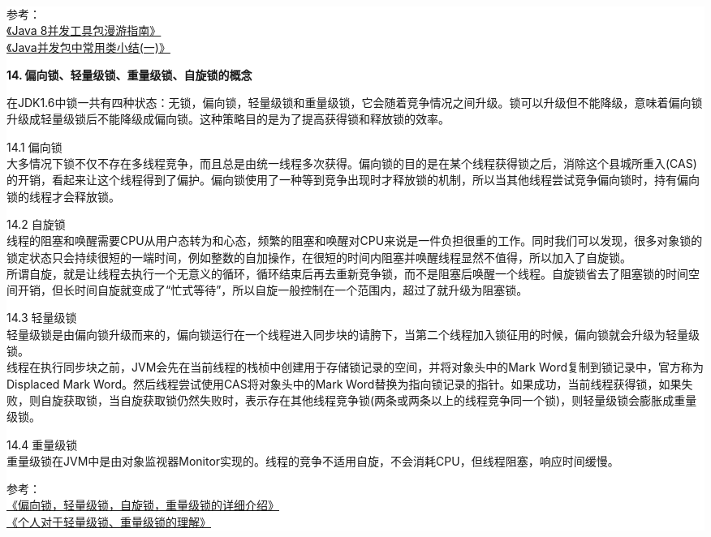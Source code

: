 参考：  
[《Java 8并发工具包漫游指南》](https://www.cnblogs.com/caiguoqing/p/6579611.html)  
[《Java并发包中常用类小结(一)》](https://www.cnblogs.com/longshiyVip/p/5211298.html)

**14. 偏向锁、轻量级锁、重量级锁、自旋锁的概念**

在JDK1.6中锁一共有四种状态：无锁，偏向锁，轻量级锁和重量级锁，它会随着竞争情况之间升级。锁可以升级但不能降级，意味着偏向锁升级成轻量级锁后不能降级成偏向锁。这种策略目的是为了提高获得锁和释放锁的效率。

14.1 偏向锁  
大多情况下锁不仅不存在多线程竞争，而且总是由统一线程多次获得。偏向锁的目的是在某个线程获得锁之后，消除这个县城所重入(CAS)的开销，看起来让这个线程得到了偏护。偏向锁使用了一种等到竞争出现时才释放锁的机制，所以当其他线程尝试竞争偏向锁时，持有偏向锁的线程才会释放锁。

14.2 自旋锁  
线程的阻塞和唤醒需要CPU从用户态转为和心态，频繁的阻塞和唤醒对CPU来说是一件负担很重的工作。同时我们可以发现，很多对象锁的锁定状态只会持续很短的一端时间，例如整数的自加操作，在很短的时间内阻塞并唤醒线程显然不值得，所以加入了自旋锁。  
所谓自旋，就是让线程去执行一个无意义的循环，循环结束后再去重新竞争锁，而不是阻塞后唤醒一个线程。自旋锁省去了阻塞锁的时间空间开销，但长时间自旋就变成了“忙式等待”，所以自旋一般控制在一个范围内，超过了就升级为阻塞锁。

14.3 轻量级锁  
轻量级锁是由偏向锁升级而来的，偏向锁运行在一个线程进入同步块的请胯下，当第二个线程加入锁征用的时候，偏向锁就会升级为轻量级锁。  
线程在执行同步块之前，JVM会先在当前线程的栈桢中创建用于存储锁记录的空间，并将对象头中的Mark Word复制到锁记录中，官方称为Displaced Mark Word。然后线程尝试使用CAS将对象头中的Mark Word替换为指向锁记录的指针。如果成功，当前线程获得锁，如果失败，则自旋获取锁，当自旋获取锁仍然失败时，表示存在其他线程竞争锁(两条或两条以上的线程竞争同一个锁)，则轻量级锁会膨胀成重量级锁。

14.4 重量级锁  
重量级锁在JVM中是由对象监视器Monitor实现的。线程的竞争不适用自旋，不会消耗CPU，但线程阻塞，响应时间缓慢。

参考：  
[《偏向锁，轻量级锁，自旋锁，重量级锁的详细介绍》](https://www.cnblogs.com/wade-luffy/p/5969418.html)  
[《个人对于轻量级锁、重量级锁的理解》](https://blog.csdn.net/shuaicenglou3032/article/details/77170068)
